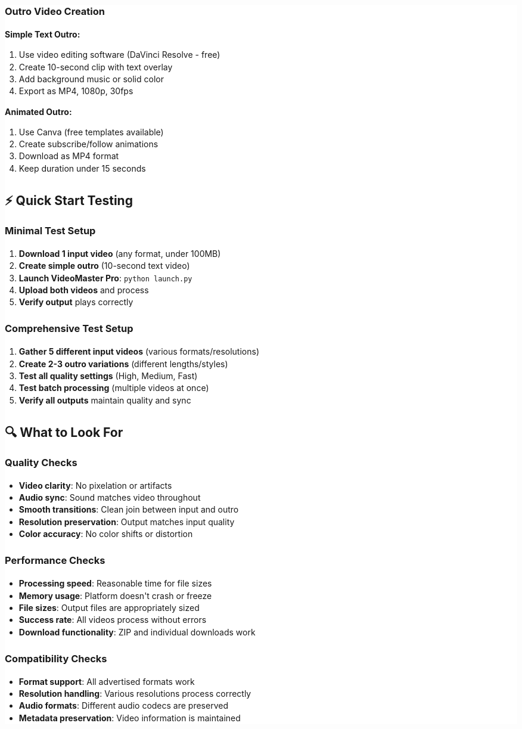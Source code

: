 ### Outro Video Creation

**Simple Text Outro:**
1. Use video editing software (DaVinci Resolve - free)
2. Create 10-second clip with text overlay
3. Add background music or solid color
4. Export as MP4, 1080p, 30fps

**Animated Outro:**
1. Use Canva (free templates available)
2. Create subscribe/follow animations
3. Download as MP4 format
4. Keep duration under 15 seconds

## ⚡ Quick Start Testing

### Minimal Test Setup
1. **Download 1 input video** (any format, under 100MB)
2. **Create simple outro** (10-second text video)
3. **Launch VideoMaster Pro**: `python launch.py`
4. **Upload both videos** and process
5. **Verify output** plays correctly

### Comprehensive Test Setup
1. **Gather 5 different input videos** (various formats/resolutions)
2. **Create 2-3 outro variations** (different lengths/styles)
3. **Test all quality settings** (High, Medium, Fast)
4. **Test batch processing** (multiple videos at once)
5. **Verify all outputs** maintain quality and sync

## 🔍 What to Look For

### Quality Checks
- **Video clarity**: No pixelation or artifacts
- **Audio sync**: Sound matches video throughout
- **Smooth transitions**: Clean join between input and outro
- **Resolution preservation**: Output matches input quality
- **Color accuracy**: No color shifts or distortion

### Performance Checks
- **Processing speed**: Reasonable time for file sizes
- **Memory usage**: Platform doesn't crash or freeze
- **File sizes**: Output files are appropriately sized
- **Success rate**: All videos process without errors
- **Download functionality**: ZIP and individual downloads work

### Compatibility Checks
- **Format support**: All advertised formats work
- **Resolution handling**: Various resolutions process correctly
- **Audio formats**: Different audio codecs are preserved
- **Metadata preservation**: Video information is maintained
